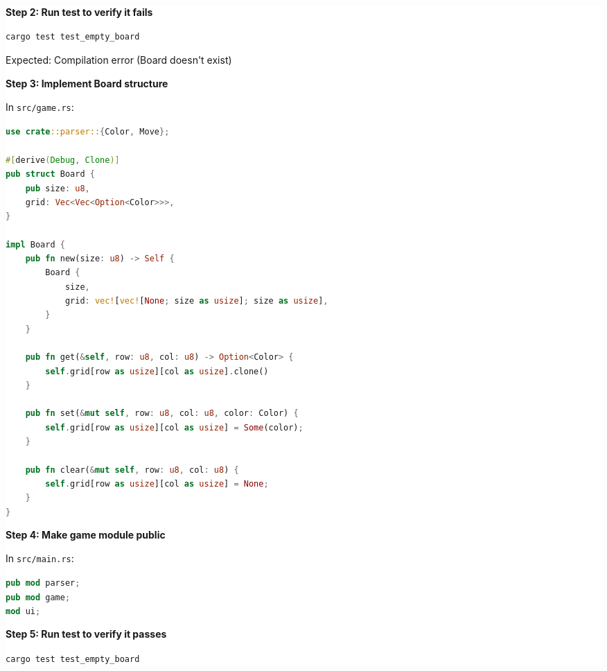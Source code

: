 **Step 2: Run test to verify it fails**

```bash
cargo test test_empty_board
```

Expected: Compilation error (Board doesn't exist)

**Step 3: Implement Board structure**

In `src/game.rs`:

```rust
use crate::parser::{Color, Move};

#[derive(Debug, Clone)]
pub struct Board {
    pub size: u8,
    grid: Vec<Vec<Option<Color>>>,
}

impl Board {
    pub fn new(size: u8) -> Self {
        Board {
            size,
            grid: vec![vec![None; size as usize]; size as usize],
        }
    }

    pub fn get(&self, row: u8, col: u8) -> Option<Color> {
        self.grid[row as usize][col as usize].clone()
    }

    pub fn set(&mut self, row: u8, col: u8, color: Color) {
        self.grid[row as usize][col as usize] = Some(color);
    }

    pub fn clear(&mut self, row: u8, col: u8) {
        self.grid[row as usize][col as usize] = None;
    }
}
```

**Step 4: Make game module public**

In `src/main.rs`:

```rust
pub mod parser;
pub mod game;
mod ui;
```

**Step 5: Run test to verify it passes**

```bash
cargo test test_empty_board
```
